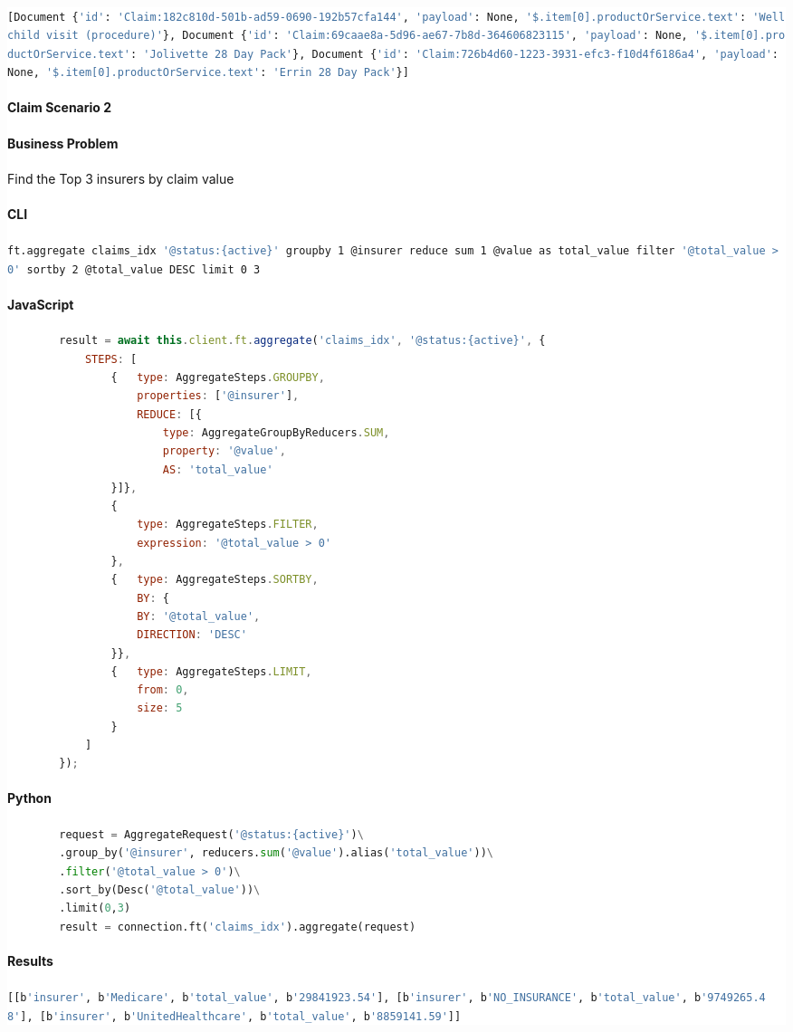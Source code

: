 ```bash
[Document {'id': 'Claim:182c810d-501b-ad59-0690-192b57cfa144', 'payload': None, '$.item[0].productOrService.text': 'Well child visit (procedure)'}, Document {'id': 'Claim:69caae8a-5d96-ae67-7b8d-364606823115', 'payload': None, '$.item[0].productOrService.text': 'Jolivette 28 Day Pack'}, Document {'id': 'Claim:726b4d60-1223-3931-efc3-f10d4f6186a4', 'payload': None, '$.item[0].productOrService.text': 'Errin 28 Day Pack'}]
```
#### **Claim Scenario 2** <a name="claim_scenario2"></a>
#### Business Problem
Find the Top 3 insurers by claim value
#### CLI
```bash
ft.aggregate claims_idx '@status:{active}' groupby 1 @insurer reduce sum 1 @value as total_value filter '@total_value > 0' sortby 2 @total_value DESC limit 0 3
```
#### JavaScript
```javascript
        result = await this.client.ft.aggregate('claims_idx', '@status:{active}', {
            STEPS: [
                {   type: AggregateSteps.GROUPBY,
                    properties: ['@insurer'],
                    REDUCE: [{   
                        type: AggregateGroupByReducers.SUM,
                        property: '@value',
                        AS: 'total_value'
                }]},
                {
                    type: AggregateSteps.FILTER,
                    expression: '@total_value > 0'
                },
                {   type: AggregateSteps.SORTBY,
                    BY: { 
                    BY: '@total_value', 
                    DIRECTION: 'DESC' 
                }},
                {   type: AggregateSteps.LIMIT,
                    from: 0, 
                    size: 5
                }
            ]
        });
```
#### Python
```python
        request = AggregateRequest('@status:{active}')\
        .group_by('@insurer', reducers.sum('@value').alias('total_value'))\
        .filter('@total_value > 0')\
        .sort_by(Desc('@total_value'))\
        .limit(0,3)
        result = connection.ft('claims_idx').aggregate(request)
```
#### Results
```bash
[[b'insurer', b'Medicare', b'total_value', b'29841923.54'], [b'insurer', b'NO_INSURANCE', b'total_value', b'9749265.48'], [b'insurer', b'UnitedHealthcare', b'total_value', b'8859141.59']]
```